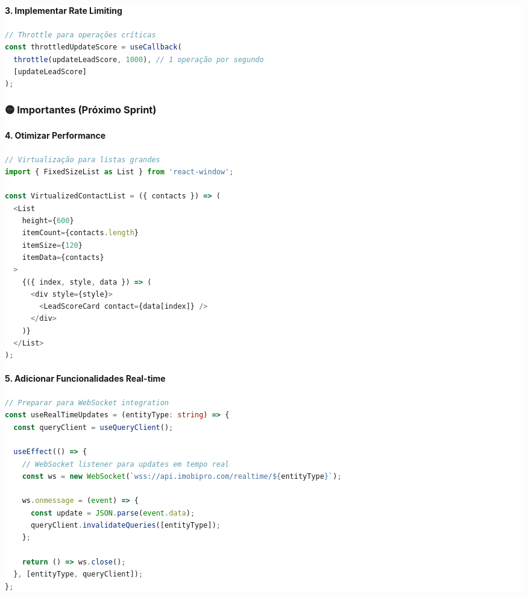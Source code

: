 #### **3. Implementar Rate Limiting**
```typescript
// Throttle para operações críticas
const throttledUpdateScore = useCallback(
  throttle(updateLeadScore, 1000), // 1 operação por segundo
  [updateLeadScore]
);
```

### **🟡 Importantes (Próximo Sprint)**

#### **4. Otimizar Performance**
```typescript
// Virtualização para listas grandes
import { FixedSizeList as List } from 'react-window';

const VirtualizedContactList = ({ contacts }) => (
  <List
    height={600}
    itemCount={contacts.length}
    itemSize={120}
    itemData={contacts}
  >
    {({ index, style, data }) => (
      <div style={style}>
        <LeadScoreCard contact={data[index]} />
      </div>
    )}
  </List>
);
```

#### **5. Adicionar Funcionalidades Real-time**
```typescript
// Preparar para WebSocket integration
const useRealTimeUpdates = (entityType: string) => {
  const queryClient = useQueryClient();
  
  useEffect(() => {
    // WebSocket listener para updates em tempo real
    const ws = new WebSocket(`wss://api.imobipro.com/realtime/${entityType}`);
    
    ws.onmessage = (event) => {
      const update = JSON.parse(event.data);
      queryClient.invalidateQueries([entityType]);
    };
    
    return () => ws.close();
  }, [entityType, queryClient]);
};
```
